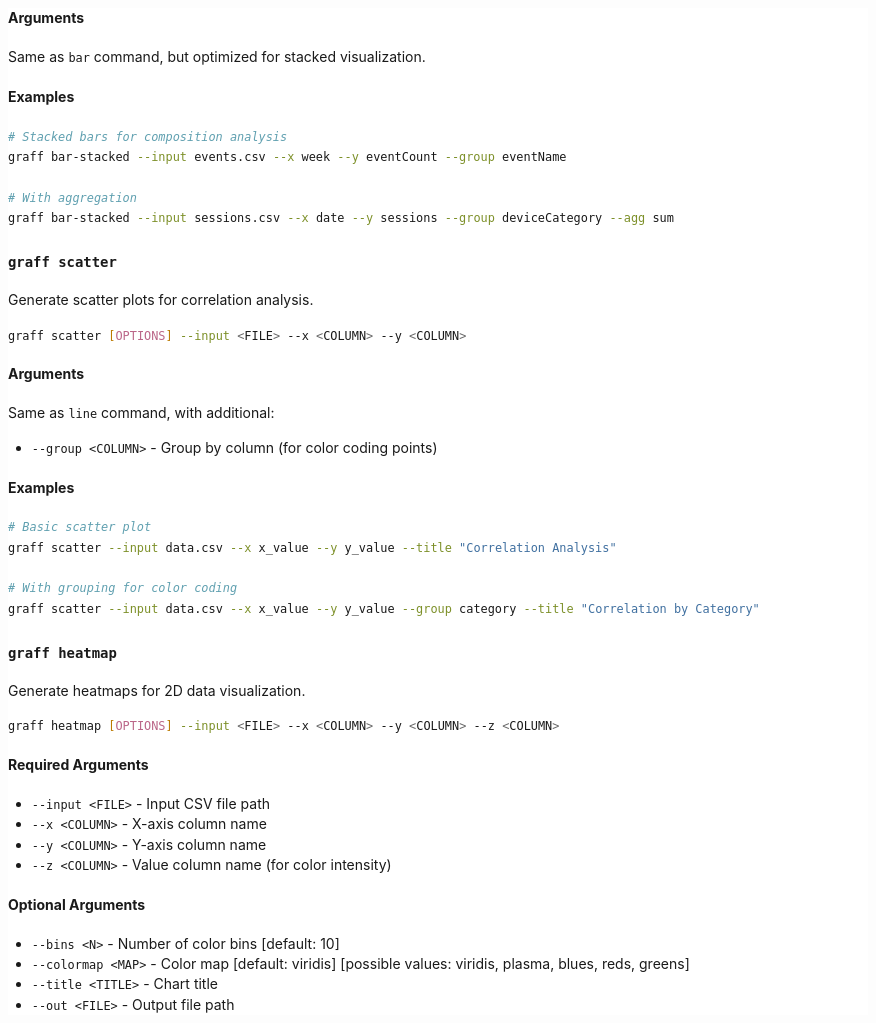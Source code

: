 #### Arguments
Same as `bar` command, but optimized for stacked visualization.

#### Examples
```bash
# Stacked bars for composition analysis
graff bar-stacked --input events.csv --x week --y eventCount --group eventName

# With aggregation
graff bar-stacked --input sessions.csv --x date --y sessions --group deviceCategory --agg sum
```

### `graff scatter`

Generate scatter plots for correlation analysis.

```bash
graff scatter [OPTIONS] --input <FILE> --x <COLUMN> --y <COLUMN>
```

#### Arguments
Same as `line` command, with additional:
- `--group <COLUMN>` - Group by column (for color coding points)

#### Examples
```bash
# Basic scatter plot
graff scatter --input data.csv --x x_value --y y_value --title "Correlation Analysis"

# With grouping for color coding
graff scatter --input data.csv --x x_value --y y_value --group category --title "Correlation by Category"
```

### `graff heatmap`

Generate heatmaps for 2D data visualization.

```bash
graff heatmap [OPTIONS] --input <FILE> --x <COLUMN> --y <COLUMN> --z <COLUMN>
```

#### Required Arguments
- `--input <FILE>` - Input CSV file path
- `--x <COLUMN>` - X-axis column name
- `--y <COLUMN>` - Y-axis column name  
- `--z <COLUMN>` - Value column name (for color intensity)

#### Optional Arguments
- `--bins <N>` - Number of color bins [default: 10]
- `--colormap <MAP>` - Color map [default: viridis] [possible values: viridis, plasma, blues, reds, greens]
- `--title <TITLE>` - Chart title
- `--out <FILE>` - Output file path
